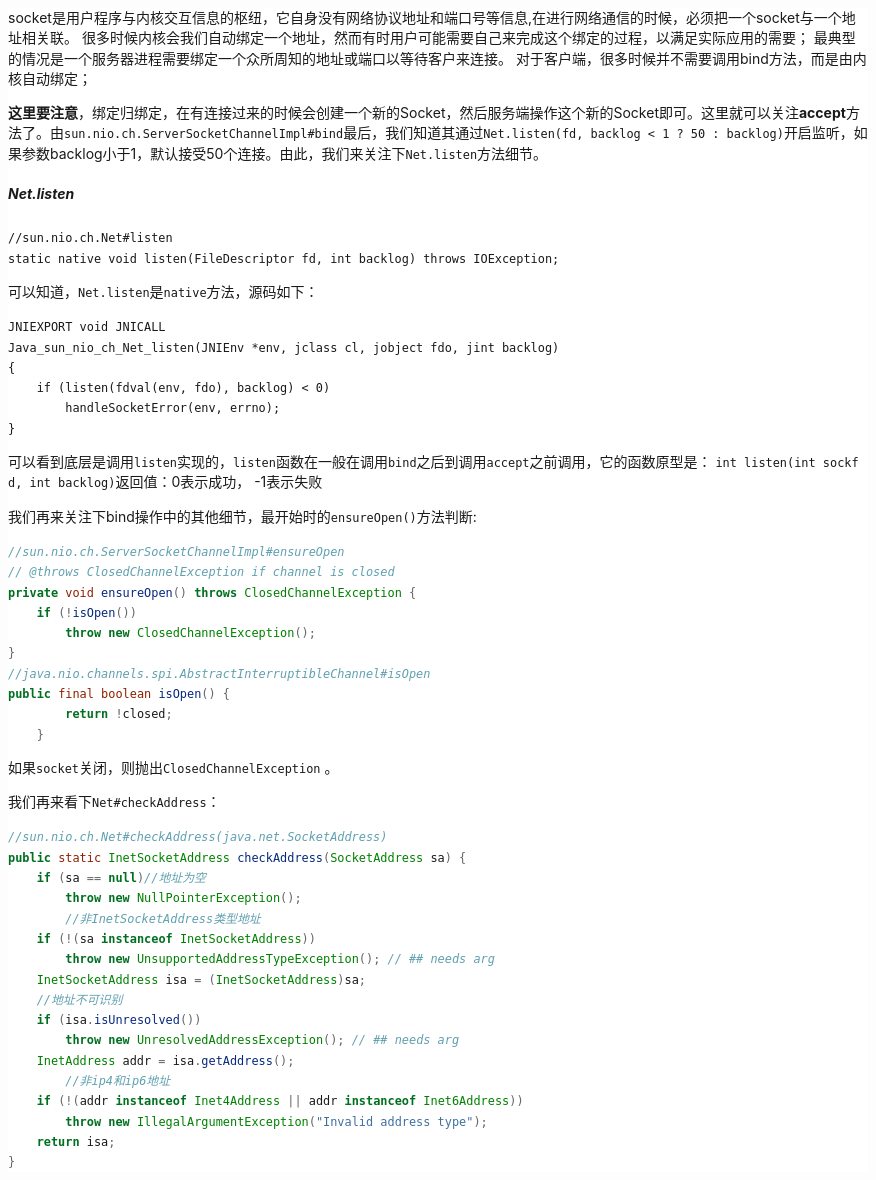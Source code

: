 socket是用户程序与内核交互信息的枢纽，它自身没有网络协议地址和端口号等信息,在进行网络通信的时候，必须把一个socket与一个地址相关联。 很多时候内核会我们自动绑定一个地址，然而有时用户可能需要自己来完成这个绑定的过程，以满足实际应用的需要； 最典型的情况是一个服务器进程需要绑定一个众所周知的地址或端口以等待客户来连接。 对于客户端，很多时候并不需要调用bind方法，而是由内核自动绑定；

**这里要注意**，绑定归绑定，在有连接过来的时候会创建一个新的Socket，然后服务端操作这个新的Socket即可。这里就可以关注**accept**方法了。由`sun.nio.ch.ServerSocketChannelImpl#bind`最后，我们知道其通过`Net.listen(fd, backlog < 1 ? 50 : backlog)`开启监听，如果参数backlog小于1，默认接受50个连接。由此，我们来关注下`Net.listen`方法细节。

##### Net.listen

```
//sun.nio.ch.Net#listen
static native void listen(FileDescriptor fd, int backlog) throws IOException;

```

可以知道，`Net.listen`是`native`方法，源码如下：

```
JNIEXPORT void JNICALL
Java_sun_nio_ch_Net_listen(JNIEnv *env, jclass cl, jobject fdo, jint backlog)
{
    if (listen(fdval(env, fdo), backlog) < 0)
        handleSocketError(env, errno);
}
```

可以看到底层是调用`listen`实现的，`listen`函数在一般在调用`bind`之后到调用`accept`之前调用，它的函数原型是： `int listen(int sockfd, int backlog)`返回值：0表示成功， -1表示失败

我们再来关注下bind操作中的其他细节，最开始时的`ensureOpen()`方法判断:

```java
//sun.nio.ch.ServerSocketChannelImpl#ensureOpen
// @throws ClosedChannelException if channel is closed
private void ensureOpen() throws ClosedChannelException {
    if (!isOpen())
        throw new ClosedChannelException();
}
//java.nio.channels.spi.AbstractInterruptibleChannel#isOpen
public final boolean isOpen() {
        return !closed;
    }

```

如果`socket`关闭，则抛出`ClosedChannelException` 。

我们再来看下`Net#checkAddress`：

```java
//sun.nio.ch.Net#checkAddress(java.net.SocketAddress)
public static InetSocketAddress checkAddress(SocketAddress sa) {
    if (sa == null)//地址为空  
        throw new NullPointerException();
        //非InetSocketAddress类型地址 
    if (!(sa instanceof InetSocketAddress))
        throw new UnsupportedAddressTypeException(); // ## needs arg
    InetSocketAddress isa = (InetSocketAddress)sa;
    //地址不可识别  
    if (isa.isUnresolved())
        throw new UnresolvedAddressException(); // ## needs arg
    InetAddress addr = isa.getAddress();
        //非ip4和ip6地址  
    if (!(addr instanceof Inet4Address || addr instanceof Inet6Address))
        throw new IllegalArgumentException("Invalid address type");
    return isa;
}

```
